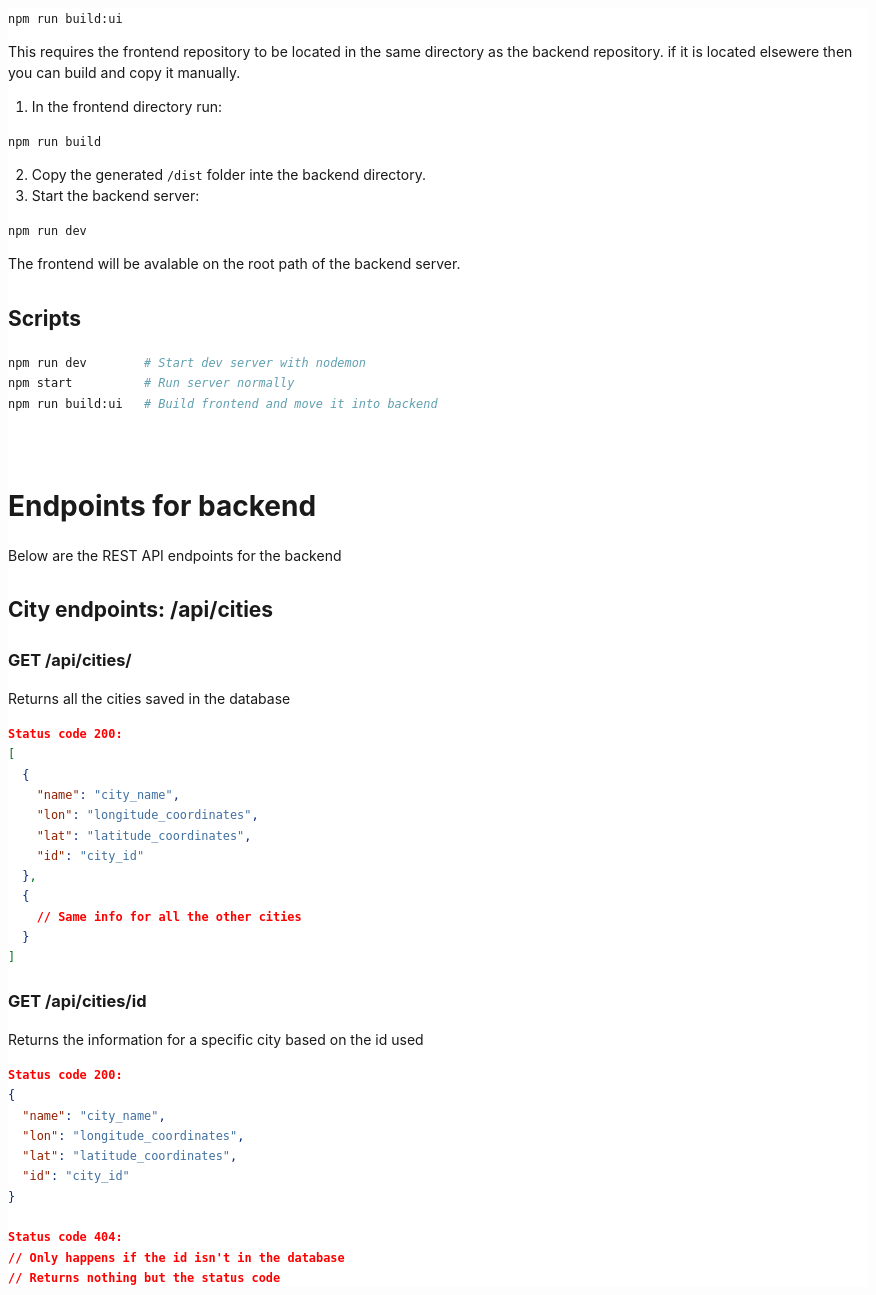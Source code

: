 ```bash
npm run build:ui
```

This requires the frontend repository to be located in the same directory as the backend repository. if it is located elsewere then you can build and copy it manually.
1. In the frontend directory run:
```bash
npm run build
```
2. Copy the generated `/dist` folder inte the backend directory.
3. Start the backend server:
```bash
npm run dev
```

The frontend will be avalable on the root path of the backend server.

## Scripts

```bash
npm run dev        # Start dev server with nodemon
npm start          # Run server normally
npm run build:ui   # Build frontend and move it into backend
```
<br>

# Endpoints for backend
Below are the REST API endpoints for the backend

## City endpoints: /api/cities
### GET /api/cities/ 
Returns all the cities saved in the database
```JSON
Status code 200:
[
  {
    "name": "city_name",
    "lon": "longitude_coordinates",
    "lat": "latitude_coordinates",
    "id": "city_id"
  },
  {
    // Same info for all the other cities
  }
]
```

### GET /api/cities/id
Returns the information for a specific city based on the id used
```JSON
Status code 200:
{
  "name": "city_name",
  "lon": "longitude_coordinates",
  "lat": "latitude_coordinates",
  "id": "city_id"
}

Status code 404:
// Only happens if the id isn't in the database
// Returns nothing but the status code
```
